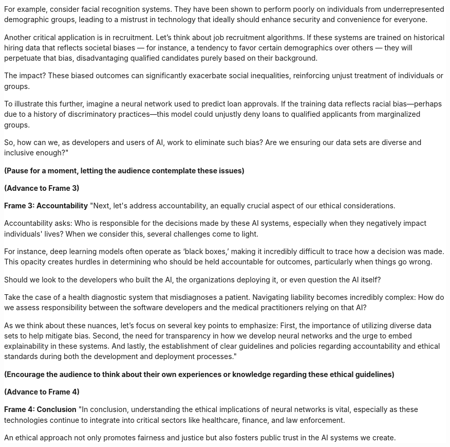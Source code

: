For example, consider facial recognition systems. They have been shown to perform poorly on individuals from underrepresented demographic groups, leading to a mistrust in technology that ideally should enhance security and convenience for everyone. 

Another critical application is in recruitment. Let’s think about job recruitment algorithms. If these systems are trained on historical hiring data that reflects societal biases — for instance, a tendency to favor certain demographics over others — they will perpetuate that bias, disadvantaging qualified candidates purely based on their background.

The impact? These biased outcomes can significantly exacerbate social inequalities, reinforcing unjust treatment of individuals or groups. 

To illustrate this further, imagine a neural network used to predict loan approvals. If the training data reflects racial bias—perhaps due to a history of discriminatory practices—this model could unjustly deny loans to qualified applicants from marginalized groups. 

So, how can we, as developers and users of AI, work to eliminate such bias? Are we ensuring our data sets are diverse and inclusive enough?"

**(Pause for a moment, letting the audience contemplate these issues)**

**(Advance to Frame 3)**

**Frame 3: Accountability**
"Next, let's address accountability, an equally crucial aspect of our ethical considerations.

Accountability asks: Who is responsible for the decisions made by these AI systems, especially when they negatively impact individuals' lives? When we consider this, several challenges come to light. 

For instance, deep learning models often operate as ‘black boxes,’ making it incredibly difficult to trace how a decision was made. This opacity creates hurdles in determining who should be held accountable for outcomes, particularly when things go wrong. 

Should we look to the developers who built the AI, the organizations deploying it, or even question the AI itself? 

Take the case of a health diagnostic system that misdiagnoses a patient. Navigating liability becomes incredibly complex: How do we assess responsibility between the software developers and the medical practitioners relying on that AI?

As we think about these nuances, let’s focus on several key points to emphasize: First, the importance of utilizing diverse data sets to help mitigate bias. Second, the need for transparency in how we develop neural networks and the urge to embed explainability in these systems. And lastly, the establishment of clear guidelines and policies regarding accountability and ethical standards during both the development and deployment processes."

**(Encourage the audience to think about their own experiences or knowledge regarding these ethical guidelines)**

**(Advance to Frame 4)**

**Frame 4: Conclusion**
"In conclusion, understanding the ethical implications of neural networks is vital, especially as these technologies continue to integrate into critical sectors like healthcare, finance, and law enforcement.

An ethical approach not only promotes fairness and justice but also fosters public trust in the AI systems we create. 
